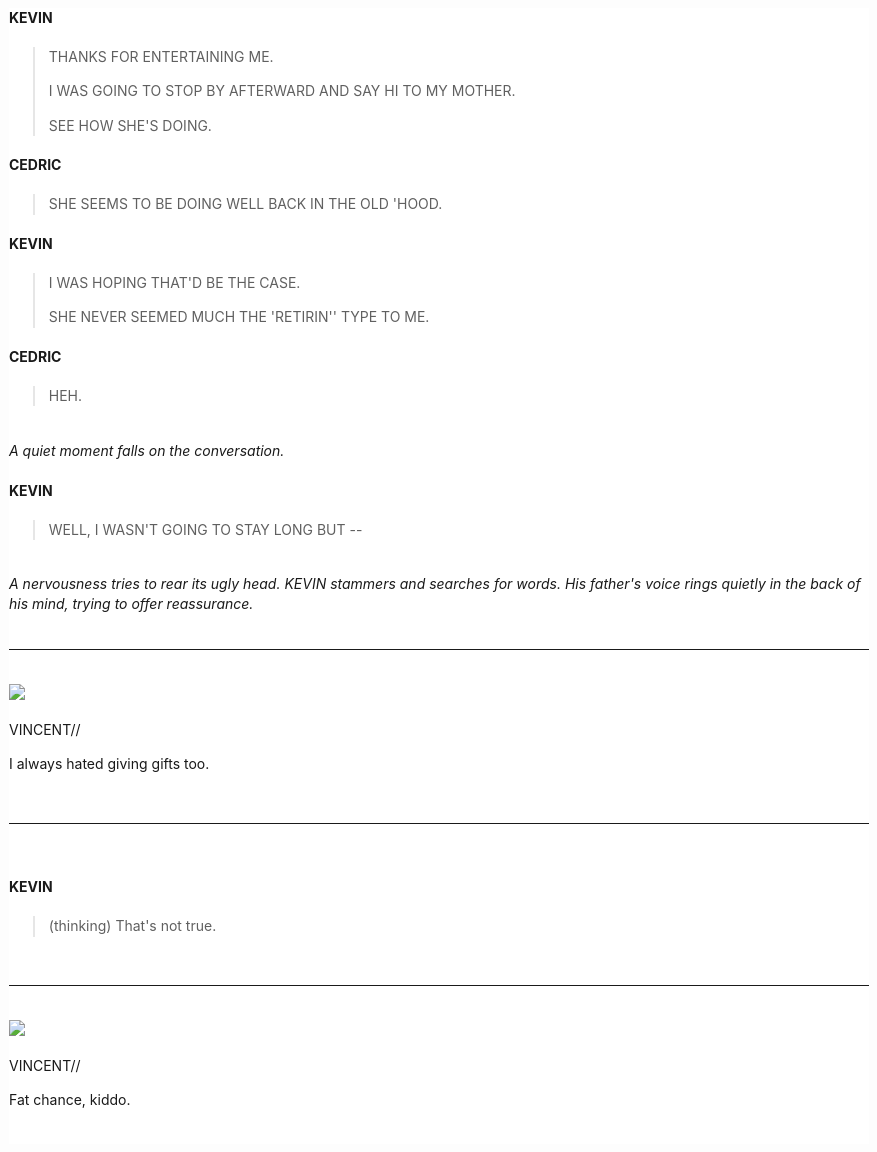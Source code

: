 #### KEVIN ####

> THANKS FOR ENTERTAINING ME.
> 
> I WAS GOING TO STOP BY AFTERWARD AND SAY HI TO MY MOTHER.
> 
> SEE HOW SHE'S DOING.

#### CEDRIC ####

> SHE SEEMS TO BE DOING WELL BACK IN THE OLD 'HOOD.

#### KEVIN ####

> I WAS HOPING THAT'D BE THE CASE.
> 
> SHE NEVER SEEMED MUCH THE 'RETIRIN'' TYPE TO ME.

#### CEDRIC ####

> HEH.

<br><I>A quiet moment falls on the conversation.</i>

#### KEVIN ####

> WELL, I WASN'T GOING TO STAY LONG BUT --

<br><I>A nervousness tries to rear its ugly head. KEVIN stammers and searches for words. His father's voice rings quietly in the back of his mind, trying to offer reassurance.</i>
<br><br>

*****
<br>
<div class="chat-box">
<img src="{{ site.url }}/assets/tb/vincent-tb.jpg" class="chat-portrait" />
<p class="ppl-sez">VINCENT//</p>
<p class="ppl-sez">I always hated giving gifts too.</p>
</div>
<br>

*****
<br>

#### KEVIN ####

> (thinking) That's not true.

<br>

*****
<br>
<div class="chat-box">
<img src="{{ site.url }}/assets/tb/vincent-tb.jpg" class="chat-portrait" />
<p class="ppl-sez">VINCENT//</p>
<p class="ppl-sez">Fat chance, kiddo.</p>
</div>
<br>

